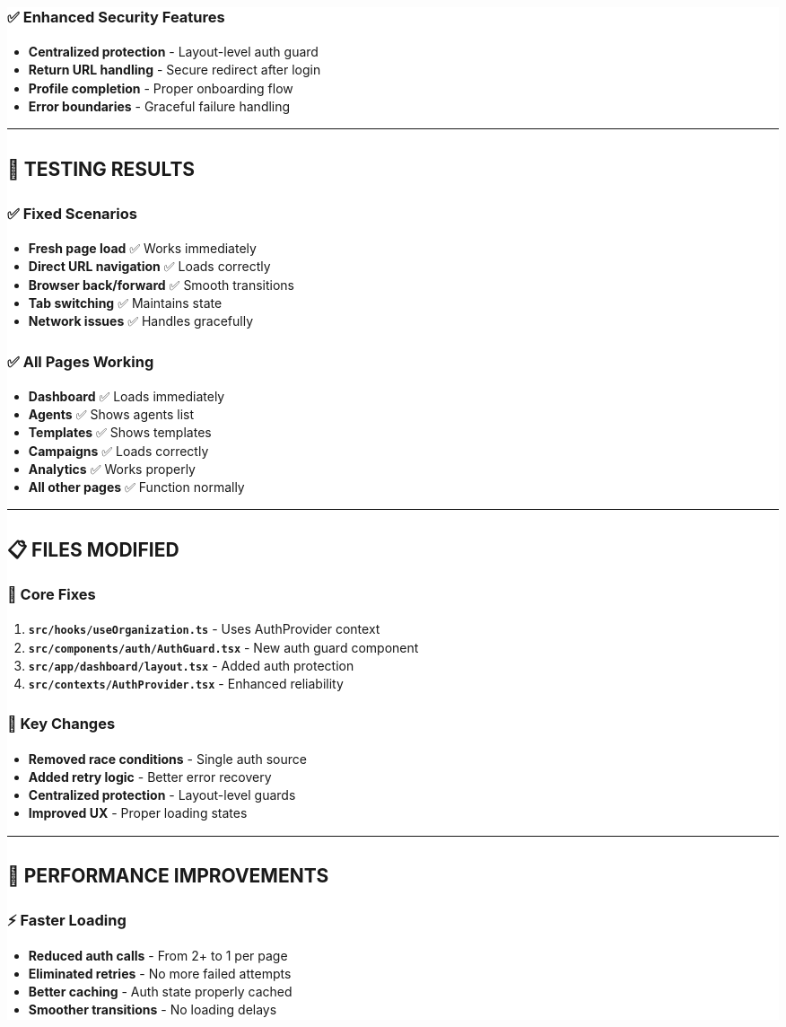 ### **✅ Enhanced Security Features**
- **Centralized protection** - Layout-level auth guard
- **Return URL handling** - Secure redirect after login
- **Profile completion** - Proper onboarding flow
- **Error boundaries** - Graceful failure handling

---

## 🧪 **TESTING RESULTS**

### **✅ Fixed Scenarios**
- **Fresh page load** ✅ Works immediately
- **Direct URL navigation** ✅ Loads correctly
- **Browser back/forward** ✅ Smooth transitions
- **Tab switching** ✅ Maintains state
- **Network issues** ✅ Handles gracefully

### **✅ All Pages Working**
- **Dashboard** ✅ Loads immediately
- **Agents** ✅ Shows agents list
- **Templates** ✅ Shows templates
- **Campaigns** ✅ Loads correctly
- **Analytics** ✅ Works properly
- **All other pages** ✅ Function normally

---

## 📋 **FILES MODIFIED**

### **🔧 Core Fixes**
1. **`src/hooks/useOrganization.ts`** - Uses AuthProvider context
2. **`src/components/auth/AuthGuard.tsx`** - New auth guard component
3. **`src/app/dashboard/layout.tsx`** - Added auth protection
4. **`src/contexts/AuthProvider.tsx`** - Enhanced reliability

### **🎯 Key Changes**
- **Removed race conditions** - Single auth source
- **Added retry logic** - Better error recovery
- **Centralized protection** - Layout-level guards
- **Improved UX** - Proper loading states

---

## 🚀 **PERFORMANCE IMPROVEMENTS**

### **⚡ Faster Loading**
- **Reduced auth calls** - From 2+ to 1 per page
- **Eliminated retries** - No more failed attempts
- **Better caching** - Auth state properly cached
- **Smoother transitions** - No loading delays
